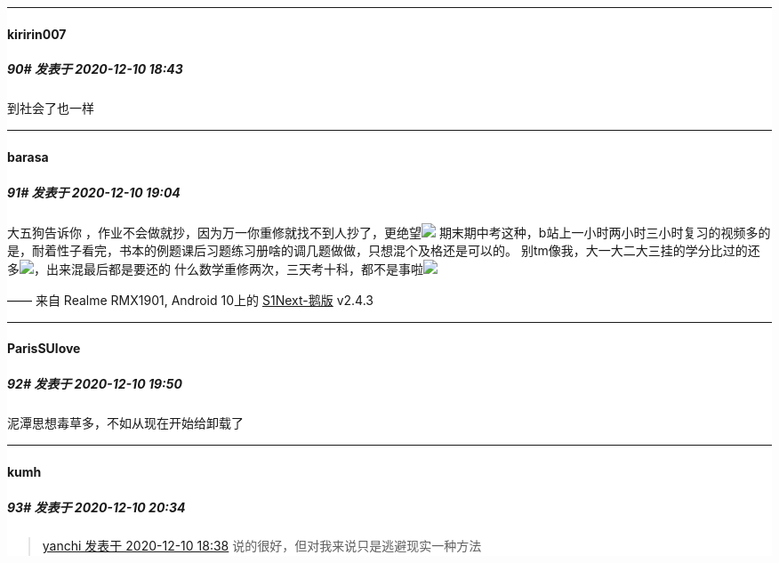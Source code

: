 




*****

####  kiririn007  
##### 90#       发表于 2020-12-10 18:43




到社会了也一样







*****

####  barasa  
##### 91#       发表于 2020-12-10 19:04




大五狗告诉你 ，作业不会做就抄，因为万一你重修就找不到人抄了，更绝望<img src="https://static.saraba1st.com/image/smiley/face2017/067.png" referrerpolicy="no-referrer">
期末期中考这种，b站上一小时两小时三小时复习的视频多的是，耐着性子看完，书本的例题课后习题练习册啥的调几题做做，只想混个及格还是可以的。
别tm像我，大一大二大三挂的学分比过的还多<img src="https://static.saraba1st.com/image/smiley/face2017/057.png" referrerpolicy="no-referrer">，出来混最后都是要还的
什么数学重修两次，三天考十科，都不是事啦<img src="https://static.saraba1st.com/image/smiley/face2017/058.png" referrerpolicy="no-referrer">

—— 来自 Realme RMX1901, Android 10上的 [S1Next-鹅版](https://github.com/ykrank/S1-Next/releases) v2.4.3







*****

####  ParisSUlove  
##### 92#       发表于 2020-12-10 19:50




泥潭思想毒草多，不如从现在开始给卸载了







*****

####  kumh  
##### 93#       发表于 2020-12-10 20:34



<blockquote><a href="httphttps://bbs.saraba1st.com/2b/forum.php?mod=redirect&amp;goto=findpost&amp;pid=49675024&amp;ptid=1976475" target="_blank">yanchi 发表于 2020-12-10 18:38</a>
说的很好，但对我来说只是逃避现实一种方法
